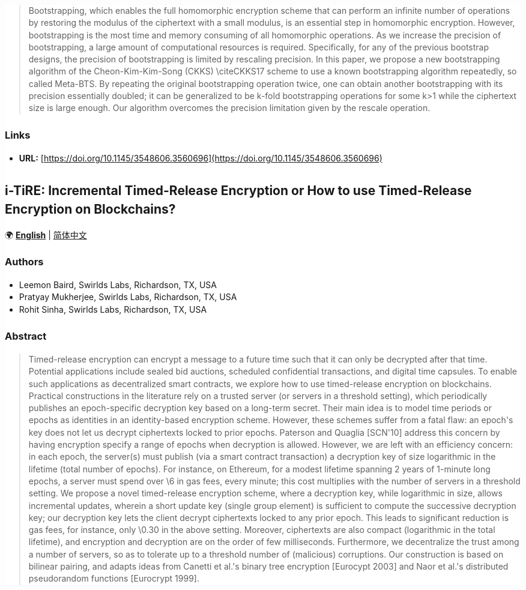 > Bootstrapping, which enables the full homomorphic encryption scheme that can perform an infinite number of operations by restoring the modulus of the ciphertext with a small modulus, is an essential step in homomorphic encryption. However, bootstrapping is the most time and memory consuming of all homomorphic operations. As we increase the precision of bootstrapping, a large amount of computational resources is required. Specifically, for any of the previous bootstrap designs, the precision of bootstrapping is limited by rescaling precision.   In this paper, we propose a new bootstrapping algorithm of the Cheon-Kim-Kim-Song (CKKS) \citeCKKS17 scheme to use a known bootstrapping algorithm repeatedly, so called Meta-BTS. By repeating the original bootstrapping operation twice, one can obtain another bootstrapping with its precision essentially doubled; it can be generalized to be k-fold bootstrapping operations for some k>1 while the ciphertext size is large enough. Our algorithm overcomes the precision limitation given by the rescale operation.

### Links
- **URL:** [https://doi.org/10.1145/3548606.3560696](https://doi.org/10.1145/3548606.3560696)
## i-TiRE: Incremental Timed-Release Encryption or How to use Timed-Release Encryption on Blockchains?
🌍 **[English](../../../docs/en/ACM%20Conference%20on%20Computer%20and%20Communications%20Security/ACM%20Conference%20on%20Computer%20and%20Communications%20Security[2022].md#i-tire-incremental-timed-release-encryption-or-how-to-use-timed-release-encryption-on-blockchains)** | [简体中文](../../../docs/zh-CN/ACM%20Conference%20on%20Computer%20and%20Communications%20Security/ACM%20Conference%20on%20Computer%20and%20Communications%20Security[2022].md#i-tire-incremental-timed-release-encryption-or-how-to-use-timed-release-encryption-on-blockchains)
### Authors
* Leemon Baird, Swirlds Labs, Richardson, TX, USA
* Pratyay Mukherjee, Swirlds Labs, Richardson, TX, USA
* Rohit Sinha, Swirlds Labs, Richardson, TX, USA
### Abstract
> Timed-release encryption can encrypt a message to a future time such that it can only be decrypted after that time. Potential applications include sealed bid auctions, scheduled confidential transactions, and digital time capsules. To enable such applications as decentralized smart contracts, we explore how to use timed-release encryption on blockchains.   Practical constructions in the literature rely on a trusted server (or servers in a threshold setting), which periodically publishes an epoch-specific decryption key based on a long-term secret. Their main idea is to model time periods or epochs as identities in an identity-based encryption scheme. However, these schemes suffer from a fatal flaw: an epoch's key does not let us decrypt ciphertexts locked to prior epochs. Paterson and Quaglia [SCN'10] address this concern by having encryption specify a range of epochs when decryption is allowed. However, we are left with an efficiency concern: in each epoch, the server(s) must publish (via a smart contract transaction) a decryption key of size logarithmic in the lifetime (total number of epochs). For instance, on Ethereum, for a modest lifetime spanning 2 years of 1-minute long epochs, a server must spend over \6 in gas fees, every minute; this cost multiplies with the number of servers in a threshold setting.  We propose a novel timed-release encryption scheme, where a decryption key, while logarithmic in size, allows incremental updates, wherein a short update key (single group element) is sufficient to compute the successive decryption key; our decryption key lets the client decrypt ciphertexts locked to any prior epoch. This leads to significant reduction is gas fees, for instance, only \0.30 in the above setting. Moreover, ciphertexts are also compact (logarithmic in the total lifetime), and encryption and decryption are on the order of few milliseconds. Furthermore, we decentralize the trust among a number of servers, so as to tolerate up to a threshold number of (malicious) corruptions.   Our construction is based on bilinear pairing, and adapts ideas from Canetti et al.'s binary tree encryption [Eurocypt 2003] and Naor et al.'s distributed pseudorandom functions [Eurocrypt 1999].
